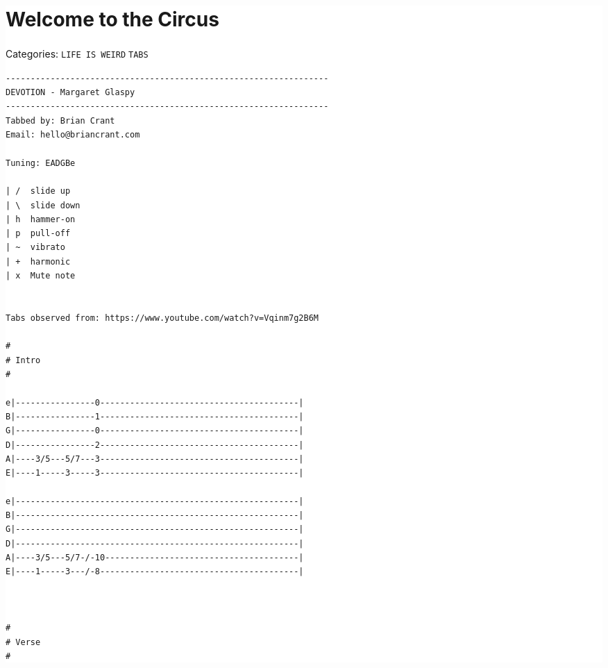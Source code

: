 # Welcome to the Circus
Categories: `LIFE IS WEIRD` `TABS`

    -----------------------------------------------------------------
    DEVOTION - Margaret Glaspy
    -----------------------------------------------------------------
    Tabbed by: Brian Crant
    Email: hello@briancrant.com

    Tuning: EADGBe

    | /  slide up
    | \  slide down
    | h  hammer-on
    | p  pull-off
    | ~  vibrato
    | +  harmonic
    | x  Mute note


    Tabs observed from: https://www.youtube.com/watch?v=Vqinm7g2B6M

    #
    # Intro
    #

    e|----------------0----------------------------------------|
    B|----------------1----------------------------------------|
    G|----------------0----------------------------------------|
    D|----------------2----------------------------------------|
    A|----3/5---5/7---3----------------------------------------|
    E|----1-----3-----3----------------------------------------|

    e|---------------------------------------------------------|
    B|---------------------------------------------------------|
    G|---------------------------------------------------------|
    D|---------------------------------------------------------|
    A|----3/5---5/7-/-10---------------------------------------|
    E|----1-----3---/-8----------------------------------------|



    #
    # Verse
    #
